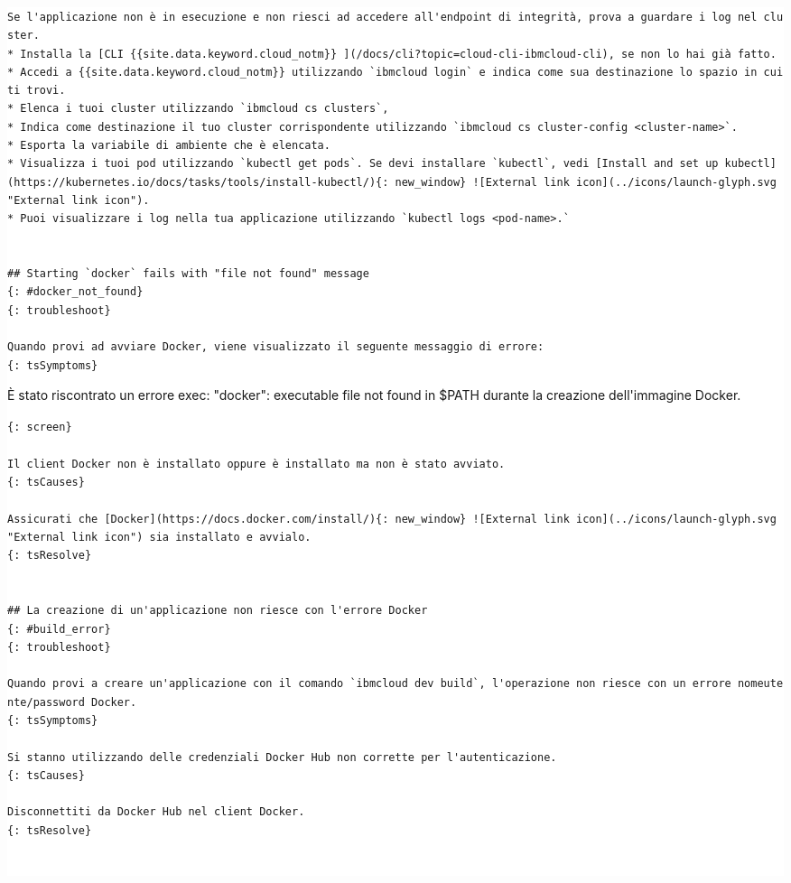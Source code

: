   ```
Se l'applicazione non è in esecuzione e non riesci ad accedere all'endpoint di integrità, prova a guardare i log nel cluster.
* Installa la [CLI {{site.data.keyword.cloud_notm}} ](/docs/cli?topic=cloud-cli-ibmcloud-cli), se non lo hai già fatto.
* Accedi a {{site.data.keyword.cloud_notm}} utilizzando `ibmcloud login` e indica come sua destinazione lo spazio in cui ti trovi.
* Elenca i tuoi cluster utilizzando `ibmcloud cs clusters`,
* Indica come destinazione il tuo cluster corrispondente utilizzando `ibmcloud cs cluster-config <cluster-name>`.
* Esporta la variabile di ambiente che è elencata.
* Visualizza i tuoi pod utilizzando `kubectl get pods`. Se devi installare `kubectl`, vedi [Install and set up kubectl](https://kubernetes.io/docs/tasks/tools/install-kubectl/){: new_window} ![External link icon](../icons/launch-glyph.svg "External link icon").
* Puoi visualizzare i log nella tua applicazione utilizzando `kubectl logs <pod-name>.`


## Starting `docker` fails with "file not found" message
{: #docker_not_found}
{: troubleshoot}

Quando provi ad avviare Docker, viene visualizzato il seguente messaggio di errore:
{: tsSymptoms}

```
È stato riscontrato un errore exec: "docker": executable file not found in $PATH durante la creazione dell'immagine Docker.
```
{: screen}

Il client Docker non è installato oppure è installato ma non è stato avviato.
{: tsCauses}

Assicurati che [Docker](https://docs.docker.com/install/){: new_window} ![External link icon](../icons/launch-glyph.svg "External link icon") sia installato e avvialo.
{: tsResolve}


## La creazione di un'applicazione non riesce con l'errore Docker
{: #build_error}
{: troubleshoot}

Quando provi a creare un'applicazione con il comando `ibmcloud dev build`, l'operazione non riesce con un errore nomeutente/password Docker. 
{: tsSymptoms}

Si stanno utilizzando delle credenziali Docker Hub non corrette per l'autenticazione. 
{: tsCauses}

Disconnettiti da Docker Hub nel client Docker.
{: tsResolve}



